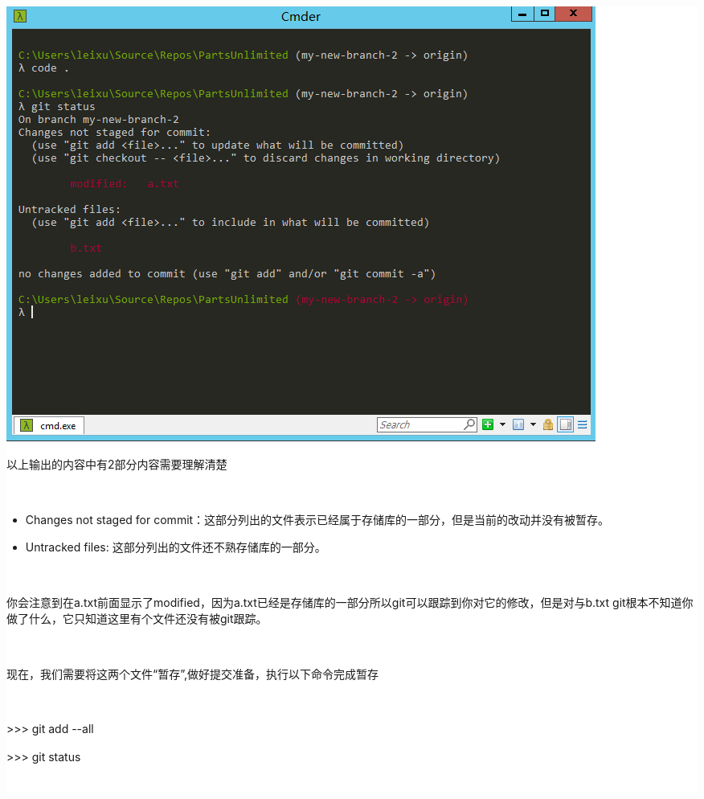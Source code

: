 ![](images/git-status.png)
 

以上输出的内容中有2部分内容需要理解清楚 

 

-   Changes not staged for
    commit：这部分列出的文件表示已经属于存储库的一部分，但是当前的改动并没有被暂存。 

-   Untracked files: 这部分列出的文件还不熟存储库的一部分。 

 

你会注意到在a.txt前面显示了modified，因为a.txt已经是存储库的一部分所以git可以跟踪到你对它的修改，但是对与b.txt
git根本不知道你做了什么，它只知道这里有个文件还没有被git跟踪。 

 

现在，我们需要将这两个文件“暂存”,做好提交准备，执行以下命令完成暂存 

 

\>\>\> git add --all  

\>\>\> git status 

 